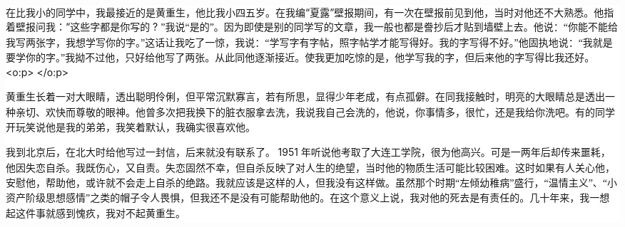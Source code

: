   在比我小的同学中，我最接近的是黄重生，他比我小四五岁。在我编“夏露”壁报期间，有一次在壁报前见到他，当时对他还不大熟悉。他指着壁报问我：“这些字都是你写的
  </span>
  ?
  <span lang="ZH-CN" style='font-family:宋体;mso-ascii-font-family:"Times New Roman"'>
   ”我说“是的”。因为即使是别的同学写的文章，我一般也都是誊抄后才贴到墙壁上去。他说：“你能不能给我写两张字，我想学写你的字。”这话让我吃了一惊，我说：“学写字有字帖，照字帖学才能写得好。我的字写得不好。”他固执地说：“我就是要学你的字。”我拗不过他，只好给他写了两张。从此同他逐渐接近。使我更加吃惊的是，他学写我的字，但后来他的字写得比我还好。
  </span>
  <o:p>
  </o:p>
 </p>
 <p class="MsoNormal">
  <span lang="ZH-CN" style='font-family:宋体;mso-ascii-font-family:
"Times New Roman"'>
   黄重生长着一对大眼睛，透出聪明伶俐，但平常沉默寡言，若有所思，显得少年老成，有点孤僻。在同我接触时，明亮的大眼睛总是透出一种亲切、欢快而尊敬的眼神。他曾多次把我换下的脏衣服拿去洗，我说我自己会洗的，他说，你事情多，很忙，还是我给你洗吧。有的同学开玩笑说他是我的弟弟，我笑着默认，我确实很喜欢他。
  </span>
  <o:p>
  </o:p>
 </p>
 <p class="MsoNormal">
  <span lang="ZH-CN" style='font-family:宋体;mso-ascii-font-family:
"Times New Roman"'>
   我到北京后，在北大时给他写过一封信，后来就没有联系了。
  </span>
  1951
  <span lang="ZH-CN" style='font-family:宋体;mso-ascii-font-family:"Times New Roman"'>
   年听说他考取了大连工学院，很为他高兴。可是一两年后却传来噩耗，他因失恋自杀。我既伤心，又自责。失恋固然不幸，但自杀反映了对人生的绝望，当时他的物质生活可能比较困难。这时如果有人关心他，安慰他，帮助他，或许就不会走上自杀的绝路。我就应该是这样的人，但我没有这样做。虽然那个时期“左倾幼稚病”盛行，“温情主义”、“小资产阶级思想感情”之类的帽子令人畏惧，但我还不是没有可能帮助他的。在这个意义上说，我对他的死去是有责任的。几十年来，我一想起这件事就感到愧疚，我对不起黄重生。
  </span>
  <o:p>
  </o:p>
